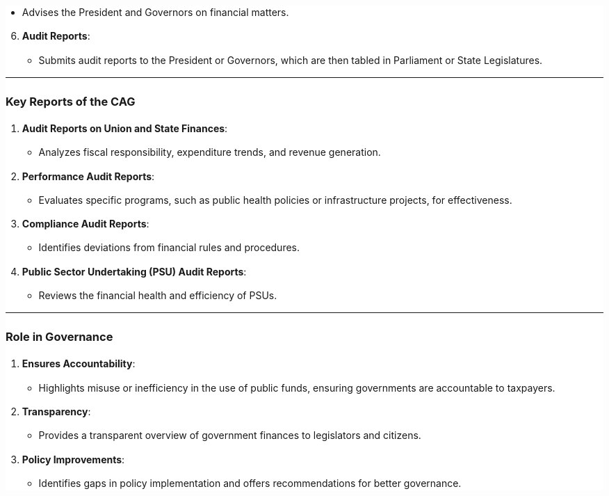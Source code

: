   - Advises the President and Governors on financial matters.



6. **Audit Reports**:

   - Submits audit reports to the President or Governors, which are then tabled in Parliament or State Legislatures.



---



### **Key Reports of the CAG**



1. **Audit Reports on Union and State Finances**:

   - Analyzes fiscal responsibility, expenditure trends, and revenue generation.

   

2. **Performance Audit Reports**:

   - Evaluates specific programs, such as public health policies or infrastructure projects, for effectiveness.



3. **Compliance Audit Reports**:

   - Identifies deviations from financial rules and procedures.



4. **Public Sector Undertaking (PSU) Audit Reports**:

   - Reviews the financial health and efficiency of PSUs.



---



### **Role in Governance**



1. **Ensures Accountability**:

   - Highlights misuse or inefficiency in the use of public funds, ensuring governments are accountable to taxpayers.



2. **Transparency**:

   - Provides a transparent overview of government finances to legislators and citizens.



3. **Policy Improvements**:

   - Identifies gaps in policy implementation and offers recommendations for better governance.

